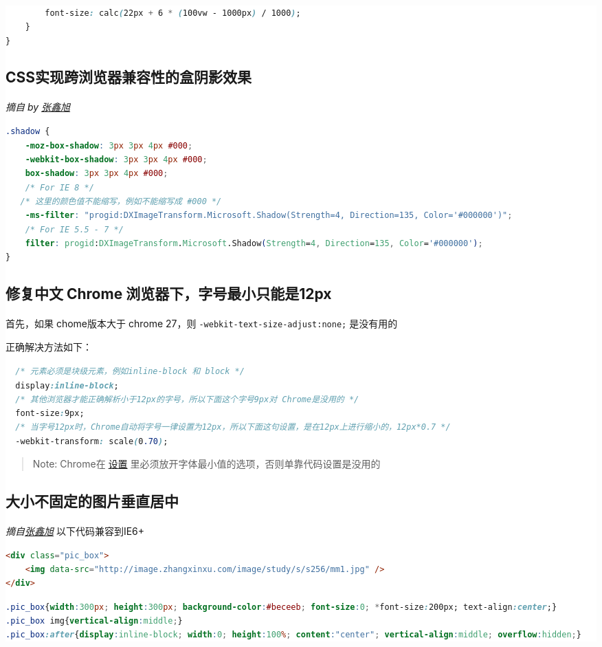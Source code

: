 ```css
		font-size: calc(22px + 6 * (100vw - 1000px) / 1000);
	}
}
```

## CSS实现跨浏览器兼容性的盒阴影效果

*摘自 by [张鑫旭](http://www.zhangxinxu.com/wordpress/2010/04/css%E5%AE%9E%E7%8E%B0%E8%B7%A8%E6%B5%8F%E8%A7%88%E5%99%A8%E5%85%BC%E5%AE%B9%E6%80%A7%E7%9A%84%E7%9B%92%E9%98%B4%E5%BD%B1%E6%95%88%E6%9E%9C/)*

```css
.shadow {
	-moz-box-shadow: 3px 3px 4px #000;
	-webkit-box-shadow: 3px 3px 4px #000;
	box-shadow: 3px 3px 4px #000;
	/* For IE 8 */
   /* 这里的颜色值不能缩写，例如不能缩写成 #000 */
	-ms-filter: "progid:DXImageTransform.Microsoft.Shadow(Strength=4, Direction=135, Color='#000000')";
	/* For IE 5.5 - 7 */
	filter: progid:DXImageTransform.Microsoft.Shadow(Strength=4, Direction=135, Color='#000000');
}
```

## 修复中文 Chrome 浏览器下，字号最小只能是12px

首先，如果 chome版本大于 chrome 27，则 `-webkit-text-size-adjust:none;` 是没有用的

正确解决方法如下：

```css
  /* 元素必须是块级元素，例如inline-block 和 block */
  display:inline-block;
  /* 其他浏览器才能正确解析小于12px的字号，所以下面这个字号9px对 Chrome是没用的 */
  font-size:9px; 
  /* 当字号12px时，Chrome自动将字号一律设置为12px，所以下面这句设置，是在12px上进行缩小的，12px*0.7 */
  -webkit-transform: scale(0.70);
```

>Note: Chrome在 [设置](chrome://settings/) 里必须放开字体最小值的选项，否则单靠代码设置是没用的

## 大小不固定的图片垂直居中

*摘自[张鑫旭](http://www.zhangxinxu.com/wordpress/2010/09/after%E4%BC%AA%E7%B1%BBcontent%E5%86%85%E5%AE%B9%E7%94%9F%E6%88%90%E5%B8%B8%E8%A7%81%E5%BA%94%E7%94%A8%E4%B8%BE%E4%BE%8B/)*
以下代码兼容到IE6+

```html
<div class="pic_box">
    <img data-src="http://image.zhangxinxu.com/image/study/s/s256/mm1.jpg" />
</div>
```
```css
.pic_box{width:300px; height:300px; background-color:#beceeb; font-size:0; *font-size:200px; text-align:center;}
.pic_box img{vertical-align:middle;}
.pic_box:after{display:inline-block; width:0; height:100%; content:"center"; vertical-align:middle; overflow:hidden;}
```
